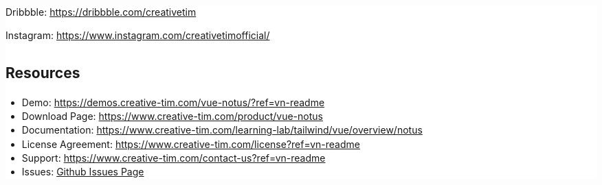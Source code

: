 Dribbble: <a href="https://dribbble.com/creativetim" target="_blank">https://dribbble.com/creativetim</a>

Instagram: <a href="https://www.instagram.com/creativetimofficial/" target="_blank">https://www.instagram.com/creativetimofficial/</a>


## Resources
- Demo: <a href="https://demos.creative-tim.com/vue-notus/?ref=vn-readme" target="_blank">https://demos.creative-tim.com/vue-notus/?ref=vn-readme</a>
- Download Page: <a href="https://www.creative-tim.com/product/vue-notus?ref=vn-github-readme" target="_blank">https://www.creative-tim.com/product/vue-notus</a>
- Documentation: <a href="https://www.creative-tim.com/learning-lab/tailwind/vue/overview/notus?ref=vn-readme" target="_blank">https://www.creative-tim.com/learning-lab/tailwind/vue/overview/notus</a>
- License Agreement: <a href="https://www.creative-tim.com/license?ref=vn-readme" target="_blank">https://www.creative-tim.com/license?ref=vn-readme</a>
- Support: <a href="https://www.creative-tim.com/contact-us?ref=vn-readme" target="_blank">https://www.creative-tim.com/contact-us?ref=vn-readme</a>
- Issues: <a href="https://github.com/creativetimofficial/vue-notus/issues" target="_blank">Github Issues Page</a>
